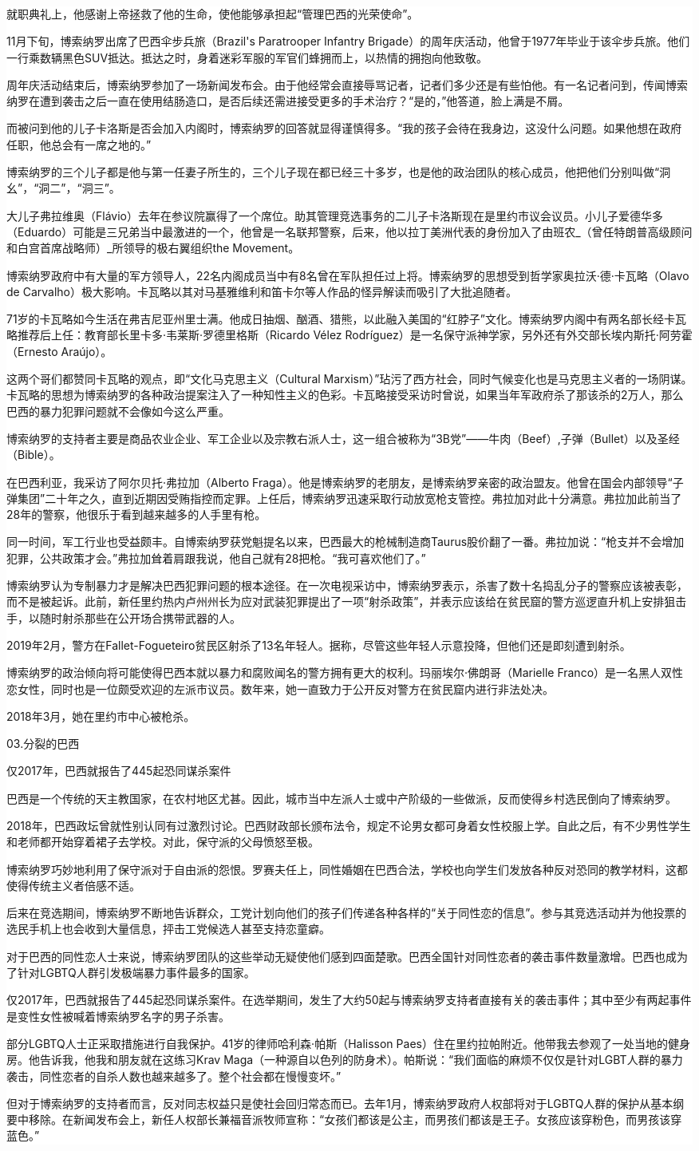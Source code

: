 就职典礼上，他感谢上帝拯救了他的生命，使他能够承担起“管理巴西的光荣使命”。

11月下旬，博索纳罗出席了巴西伞步兵旅（Brazil's Paratrooper Infantry Brigade）的周年庆活动，他曾于1977年毕业于该伞步兵旅。他们一行乘数辆黑色SUV抵达。抵达之时，身着迷彩军服的军官们蜂拥而上，以热情的拥抱向他致敬。

周年庆活动结束后，博索纳罗参加了一场新闻发布会。由于他经常会直接辱骂记者，记者们多少还是有些怕他。有一名记者问到，传闻博索纳罗在遭到袭击之后一直在使用结肠造口，是否后续还需进接受更多的手术治疗？“是的，”他答道，脸上满是不屑。

而被问到他的儿子卡洛斯是否会加入内阁时，博索纳罗的回答就显得谨慎得多。“我的孩子会待在我身边，这没什么问题。如果他想在政府任职，他总会有一席之地的。”

博索纳罗的三个儿子都是他与第一任妻子所生的，三个儿子现在都已经三十多岁，也是他的政治团队的核心成员，他把他们分别叫做“洞幺”，“洞二”，“洞三”。

大儿子弗拉维奥（Flávio）去年在参议院赢得了一个席位。助其管理竞选事务的二儿子卡洛斯现在是里约市议会议员。小儿子爱德华多（Eduardo）可能是三兄弟当中最激进的一个，他曾是一名联邦警察，后来，他以拉丁美洲代表的身份加入了由班农_（曾任特朗普高级顾问和白宫首席战略师）_所领导的极右翼组织the Movement。

博索纳罗政府中有大量的军方领导人，22名内阁成员当中有8名曾在军队担任过上将。博索纳罗的思想受到哲学家奥拉沃·德·卡瓦略（Olavo de Carvalho）极大影响。卡瓦略以其对马基雅维利和笛卡尔等人作品的怪异解读而吸引了大批追随者。

71岁的卡瓦略如今生活在弗吉尼亚州里士满。他成日抽烟、酗酒、猎熊，以此融入美国的“红脖子”文化。博索纳罗内阁中有两名部长经卡瓦略推荐后上任：教育部长里卡多·韦莱斯·罗德里格斯（Ricardo Vélez Rodríguez）是一名保守派神学家，另外还有外交部长埃内斯托·阿劳霍（Ernesto Araújo）。

这两个哥们都赞同卡瓦略的观点，即“文化马克思主义（Cultural Marxism）”玷污了西方社会，同时气候变化也是马克思主义者的一场阴谋。卡瓦略的思想为博索纳罗的各种政治提案注入了一种知性主义的色彩。卡瓦略接受采访时曾说，如果当年军政府杀了那该杀的2万人，那么巴西的暴力犯罪问题就不会像如今这么严重。

博索纳罗的支持者主要是商品农业企业、军工企业以及宗教右派人士，这一组合被称为“3B党”——牛肉（Beef）,子弹（Bullet）以及圣经（Bible）。

在巴西利亚，我采访了阿尔贝托·弗拉加（Alberto Fraga）。他是博索纳罗的老朋友，是博索纳罗亲密的政治盟友。他曾在国会内部领导“子弹集团”二十年之久，直到近期因受贿指控而定罪。上任后，博索纳罗迅速采取行动放宽枪支管控。弗拉加对此十分满意。弗拉加此前当了28年的警察，他很乐于看到越来越多的人手里有枪。

同一时间，军工行业也受益颇丰。自博索纳罗获党魁提名以来，巴西最大的枪械制造商Taurus股价翻了一番。弗拉加说：“枪支并不会增加犯罪，公共政策才会。”弗拉加耸着肩跟我说，他自己就有28把枪。“我可喜欢他们了。”

博索纳罗认为专制暴力才是解决巴西犯罪问题的根本途径。在一次电视采访中，博索纳罗表示，杀害了数十名捣乱分子的警察应该被表彰，而不是被起诉。此前，新任里约热内卢州州长为应对武装犯罪提出了一项“射杀政策”，并表示应该给在贫民窟的警方巡逻直升机上安排狙击手，以随时射杀那些在公开场合携带武器的人。

2019年2月，警方在Fallet-Fogueteiro贫民区射杀了13名年轻人。据称，尽管这些年轻人示意投降，但他们还是即刻遭到射杀。

博索纳罗的政治倾向将可能使得巴西本就以暴力和腐败闻名的警方拥有更大的权利。玛丽埃尔·佛朗哥（Marielle Franco）是一名黑人双性恋女性，同时也是一位颇受欢迎的左派市议员。数年来，她一直致力于公开反对警方在贫民窟内进行非法处决。

2018年3月，她在里约市中心被枪杀。

03.分裂的巴西

仅2017年，巴西就报告了445起恐同谋杀案件

巴西是一个传统的天主教国家，在农村地区尤甚。因此，城市当中左派人士或中产阶级的一些做派，反而使得乡村选民倒向了博索纳罗。

2018年，巴西政坛曾就性别认同有过激烈讨论。巴西财政部长颁布法令，规定不论男女都可身着女性校服上学。自此之后，有不少男性学生和老师都开始穿着裙子去学校。对此，保守派的父母愤怒至极。

博索纳罗巧妙地利用了保守派对于自由派的怨恨。罗赛夫任上，同性婚姻在巴西合法，学校也向学生们发放各种反对恐同的教学材料，这都使得传统主义者倍感不适。

后来在竞选期间，博索纳罗不断地告诉群众，工党计划向他们的孩子们传递各种各样的“关于同性恋的信息”。参与其竞选活动并为他投票的选民手机上也会收到大量信息，抨击工党候选人甚至支持恋童癖。

对于巴西的同性恋人士来说，博索纳罗团队的这些举动无疑使他们感到四面楚歌。巴西全国针对同性恋者的袭击事件数量激增。巴西也成为了针对LGBTQ人群引发极端暴力事件最多的国家。

仅2017年，巴西就报告了445起恐同谋杀案件。在选举期间，发生了大约50起与博索纳罗支持者直接有关的袭击事件；其中至少有两起事件是变性女性被喊着博索纳罗名字的男子杀害。

部分LGBTQ人士正采取措施进行自我保护。41岁的律师哈利森·帕斯（Halisson Paes）住在里约拉帕附近。他带我去参观了一处当地的健身房。他告诉我，他我和朋友就在这练习Krav Maga（一种源自以色列的防身术）。帕斯说：“我们面临的麻烦不仅仅是针对LGBT人群的暴力袭击，同性恋者的自杀人数也越来越多了。整个社会都在慢慢变坏。”

但对于博索纳罗的支持者而言，反对同志权益只是使社会回归常态而已。去年1月，博索纳罗政府人权部将对于LGBTQ人群的保护从基本纲要中移除。在新闻发布会上，新任人权部长兼福音派牧师宣称：“女孩们都该是公主，而男孩们都该是王子。女孩应该穿粉色，而男孩该穿蓝色。”
